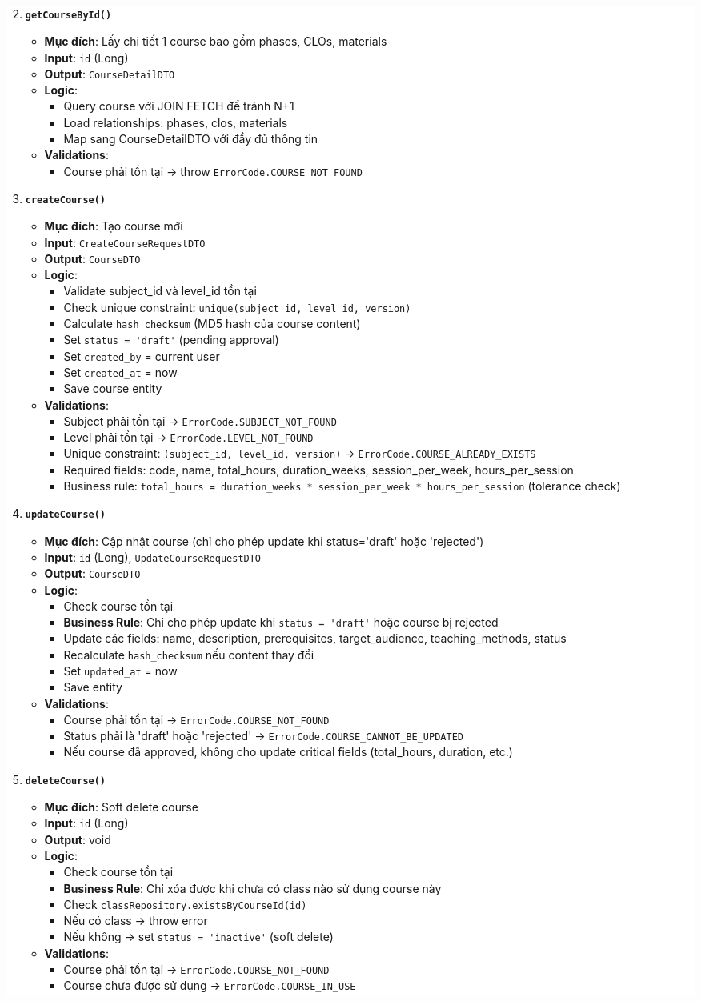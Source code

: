 2. **`getCourseById()`**
   - **Mục đích**: Lấy chi tiết 1 course bao gồm phases, CLOs, materials
   - **Input**: `id` (Long)
   - **Output**: `CourseDetailDTO`
   - **Logic**:
     - Query course với JOIN FETCH để tránh N+1
     - Load relationships: phases, clos, materials
     - Map sang CourseDetailDTO với đầy đủ thông tin
   - **Validations**:
     - Course phải tồn tại → throw `ErrorCode.COURSE_NOT_FOUND`

3. **`createCourse()`**
   - **Mục đích**: Tạo course mới
   - **Input**: `CreateCourseRequestDTO`
   - **Output**: `CourseDTO`
   - **Logic**:
     - Validate subject_id và level_id tồn tại
     - Check unique constraint: `unique(subject_id, level_id, version)`
     - Calculate `hash_checksum` (MD5 hash của course content)
     - Set `status = 'draft'` (pending approval)
     - Set `created_by` = current user
     - Set `created_at` = now
     - Save course entity
   - **Validations**:
     - Subject phải tồn tại → `ErrorCode.SUBJECT_NOT_FOUND`
     - Level phải tồn tại → `ErrorCode.LEVEL_NOT_FOUND`
     - Unique constraint: `(subject_id, level_id, version)` → `ErrorCode.COURSE_ALREADY_EXISTS`
     - Required fields: code, name, total_hours, duration_weeks, session_per_week, hours_per_session
     - Business rule: `total_hours = duration_weeks * session_per_week * hours_per_session` (tolerance check)

4. **`updateCourse()`**
   - **Mục đích**: Cập nhật course (chỉ cho phép update khi status='draft' hoặc 'rejected')
   - **Input**: `id` (Long), `UpdateCourseRequestDTO`
   - **Output**: `CourseDTO`
   - **Logic**:
     - Check course tồn tại
     - **Business Rule**: Chỉ cho phép update khi `status = 'draft'` hoặc course bị rejected
     - Update các fields: name, description, prerequisites, target_audience, teaching_methods, status
     - Recalculate `hash_checksum` nếu content thay đổi
     - Set `updated_at` = now
     - Save entity
   - **Validations**:
     - Course phải tồn tại → `ErrorCode.COURSE_NOT_FOUND`
     - Status phải là 'draft' hoặc 'rejected' → `ErrorCode.COURSE_CANNOT_BE_UPDATED`
     - Nếu course đã approved, không cho update critical fields (total_hours, duration, etc.)

5. **`deleteCourse()`**
   - **Mục đích**: Soft delete course
   - **Input**: `id` (Long)
   - **Output**: void
   - **Logic**:
     - Check course tồn tại
     - **Business Rule**: Chỉ xóa được khi chưa có class nào sử dụng course này
     - Check `classRepository.existsByCourseId(id)`
     - Nếu có class → throw error
     - Nếu không → set `status = 'inactive'` (soft delete)
   - **Validations**:
     - Course phải tồn tại → `ErrorCode.COURSE_NOT_FOUND`
     - Course chưa được sử dụng → `ErrorCode.COURSE_IN_USE`
